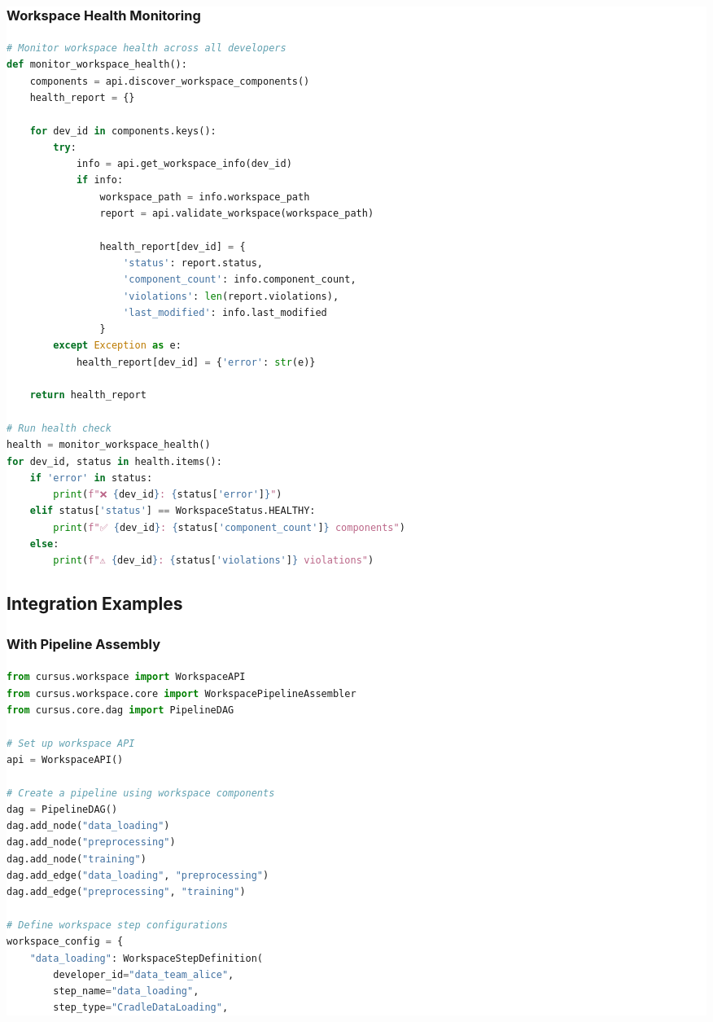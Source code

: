 ### Workspace Health Monitoring

```python
# Monitor workspace health across all developers
def monitor_workspace_health():
    components = api.discover_workspace_components()
    health_report = {}
    
    for dev_id in components.keys():
        try:
            info = api.get_workspace_info(dev_id)
            if info:
                workspace_path = info.workspace_path
                report = api.validate_workspace(workspace_path)
                
                health_report[dev_id] = {
                    'status': report.status,
                    'component_count': info.component_count,
                    'violations': len(report.violations),
                    'last_modified': info.last_modified
                }
        except Exception as e:
            health_report[dev_id] = {'error': str(e)}
    
    return health_report

# Run health check
health = monitor_workspace_health()
for dev_id, status in health.items():
    if 'error' in status:
        print(f"❌ {dev_id}: {status['error']}")
    elif status['status'] == WorkspaceStatus.HEALTHY:
        print(f"✅ {dev_id}: {status['component_count']} components")
    else:
        print(f"⚠️ {dev_id}: {status['violations']} violations")
```

## Integration Examples

### With Pipeline Assembly

```python
from cursus.workspace import WorkspaceAPI
from cursus.workspace.core import WorkspacePipelineAssembler
from cursus.core.dag import PipelineDAG

# Set up workspace API
api = WorkspaceAPI()

# Create a pipeline using workspace components
dag = PipelineDAG()
dag.add_node("data_loading")
dag.add_node("preprocessing") 
dag.add_node("training")
dag.add_edge("data_loading", "preprocessing")
dag.add_edge("preprocessing", "training")

# Define workspace step configurations
workspace_config = {
    "data_loading": WorkspaceStepDefinition(
        developer_id="data_team_alice",
        step_name="data_loading",
        step_type="CradleDataLoading",
```